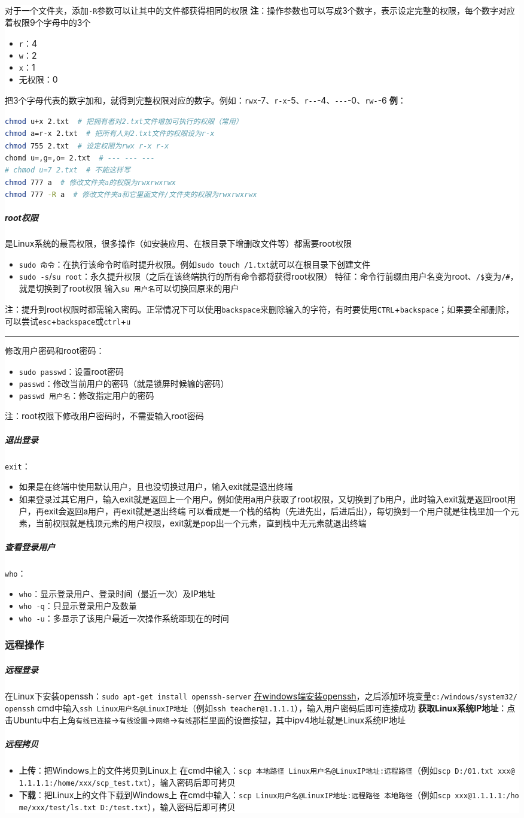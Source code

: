 对于一个文件夹，添加`-R`参数可以让其中的文件都获得相同的权限
**注**：操作参数也可以写成3个数字，表示设定完整的权限，每个数字对应着权限9个字母中的3个
- `r`：4
- `w`：2
- `x`：1
- 无权限：0

把3个字母代表的数字加和，就得到完整权限对应的数字。例如：`rwx`-7、`r-x`-5、`r--`-4、`---`-0、`rw-`-6
**例**：
```sh
chmod u+x 2.txt  # 把拥有者对2.txt文件增加可执行的权限（常用）
chmod a=r-x 2.txt  # 把所有人对2.txt文件的权限设为r-x
chmod 755 2.txt  # 设定权限为rwx r-x r-x
chomd u=,g=,o= 2.txt  # --- --- ---
# chmod u=7 2.txt  # 不能这样写
chmod 777 a  # 修改文件夹a的权限为rwxrwxrwx
chmod 777 -R a  # 修改文件夹a和它里面文件/文件夹的权限为rwxrwxrwx
```
##### root权限
是Linux系统的最高权限，很多操作（如安装应用、在根目录下增删改文件等）都需要root权限
- `sudo 命令`：在执行该命令时临时提升权限。例如`sudo touch /1.txt`就可以在根目录下创建文件
- `sudo -s`/`su root`：永久提升权限（之后在该终端执行的所有命令都将获得root权限）
  特征：命令行前缀由用户名变为root、`/$`变为`/#`，就是切换到了root权限
  输入`su 用户名`可以切换回原来的用户

注：提升到root权限时都需输入密码。正常情况下可以使用`backspace`来删除输入的字符，有时要使用`CTRL`+`backspace`；如果要全部删除，可以尝试`esc`+`backspace`或`ctrl`+`u`

---

修改用户密码和root密码：
- `sudo passwd`：设置root密码
- `passwd`：修改当前用户的密码（就是锁屏时候输的密码）
- `passwd 用户名`：修改指定用户的密码

注：root权限下修改用户密码时，不需要输入root密码
##### 退出登录
`exit`：
- 如果是在终端中使用默认用户，且也没切换过用户，输入exit就是退出终端
- 如果登录过其它用户，输入exit就是返回上一个用户。例如使用a用户获取了root权限，又切换到了b用户，此时输入exit就是返回root用户，再exit会返回a用户，再exit就是退出终端
  可以看成是一个栈的结构（先进先出，后进后出），每切换到一个用户就是往栈里加一个元素，当前权限就是栈顶元素的用户权限，exit就是pop出一个元素，直到栈中无元素就退出终端
##### 查看登录用户
`who`：
- `who`：显示登录用户、登录时间（最近一次）及IP地址
- `who -q`：只显示登录用户及数量
- `who -u`：多显示了该用户最近一次操作系统距现在的时间
### 远程操作
##### 远程登录
在Linux下安装openssh：`sudo apt-get install openssh-server`
[在windows端安装openssh](https://learn.microsoft.com/zh-cn/windows-server/administration/openssh/openssh_install_firstuse)，之后添加环境变量`c:/windows/system32/openssh`
cmd中输入`ssh Linux用户名@LinuxIP地址`（例如`ssh teacher@1.1.1.1`），输入用户密码后即可连接成功
**获取Linux系统IP地址**：点击Ubuntu中右上角`有线已连接`->`有线设置`->`网络`->`有线`那栏里面的设置按钮，其中ipv4地址就是Linux系统IP地址
##### 远程拷贝
- **上传**：把Windows上的文件拷贝到Linux上
  在cmd中输入：`scp 本地路径 Linux用户名@LinuxIP地址:远程路径`（例如`scp D:/01.txt xxx@1.1.1.1:/home/xxx/scp_test.txt`），输入密码后即可拷贝
- **下载**：把Linux上的文件下载到Windows上
  在cmd中输入：`scp Linux用户名@LinuxIP地址:远程路径 本地路径`（例如`scp xxx@1.1.1.1:/home/xxx/test/ls.txt D:/test.txt`），输入密码后即可拷贝
